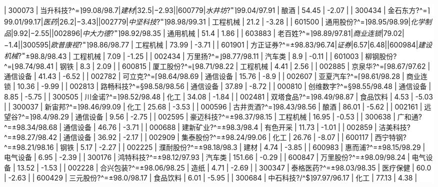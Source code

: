 | 300073 | 当升科技?^=$⌉99.08/98.7  |    建材    |    32.5   | -2.93  |
| 600779 |  水井坊?^=$⌉99.04/97.91  |    酿酒    |   54.45   | -2.07  |
| 300434 | 金石东方?^=$⌉99.01/99.17 |    医药    |    26.2   | -3.43  |
| 002779 | 中坚科技?^=$⌉98.98/99.31 |  工程机械  |    21.2   | -3.28  |
| 601500 | 通用股份?^=$⌉98.95/98.99 |  化学制品  |    9.92   | -2.55  |
| 002896 | 中大力德?^=$⌉98.92/98.35 |  通用机械  |    51.4   |  1.86  |
| 603883 |  老百姓?^=$⌉98.89/97.81  |  商业连锁  |   79.02   |  -1.4  |
| 300595 | 欧普康视?^=$⌉98.86/98.77 |  工程机械  |   73.99   | -3.71  |
| 601901 | 方正证券?^=$±98.83/96.74 |    证券    |    6.57   |  6.48  |
| 600984 | 建设机械?^=$±98.8/98.43  |  工程机械  |    7.09   | -1.25  |
| 002434 |  万里扬?^=⌋98.77/98.11   |   汽车类   |    8.9    | -0.11  |
| 601003 | 柳钢股份?^=⌊98.74/98.41  |    钢铁    |    8.3    |  2.09  |
| 600815 | 厦工股份?^=⌊98.71/98.22  |  工程机械  |    4.41   |  2.56  |
| 002885 |  京泉华?^=⌈98.67/97.62   |  通信设备  |   41.43   | -6.52  |
| 002782 |  可立克?^=⌈98.64/98.69   |  通信设备  |   15.76   |  -8.9  |
| 002607 | 亚夏汽车?^=⌈98.61/98.28  |  商业连锁  |   10.36   | -9.99  |
| 002813 | 路畅科技?^=§98.58/98.56  |  通信设备  |   37.89   | -8.72  |
| 000810 | 创维数字?^=§98.55/98.48  |  通信设备  |    8.85   | -5.75  |
| 300505 |  川金诺?^=⌉98.52/98.48   |    化工    |   34.08   | -1.84  |
| 002481 | 双塔食品?^=⌉98.49/98.87  |  食品饮料  |    4.53   | -5.03  |
| 300037 |  新宙邦?^=⌉98.46/99.09   |    化工    |   25.68   | -3.53  |
| 000596 | 古井贡酒?^=⌉98.43/98.56  |    酿酒    |   86.01   | -5.62  |
| 002161 |   远望谷?^=⌉98.4/98.29   |  通信设备  |    9.56   | -2.75  |
| 002595 | 豪迈科技?^=±98.37/98.15  |  工程机械  |   16.95   | -0.53  |
| 300638 |  广和通?^=±98.34/98.68   |  通信设备  |   46.76   | -3.71  |
| 000688 |  建新矿业?^=±98.3/98.4   |  有色开采  |   11.73   | -1.01  |
| 002859 | 洁美科技?^=±98.27/98.42  |  通信设备  |   36.92   | -2.17  |
| 002909 | 集泰股份?^=±98.24/99.06  |    化工    |   26.76   | -8.07  |
| 600117 | 西宁特钢?^=±98.21/98.16  |    钢铁    |    5.17   | -2.27  |
| 002225 |  濮耐股份?^=±98.18/98.3  |    建材    |    4.74   | -3.85  |
| 600983 |  惠而浦?^=±98.15/98.29   |  电气设备  |    6.95   | -2.39  |
| 300176 | 鸿特科技?^=±98.12/97.93  |   汽车类   |   151.66  | -0.29  |
| 600847 | 万里股份?^=±98.09/98.24  |  电气设备  |   13.52   | -1.53  |
| 002228 | 合兴包装?^=±98.06/98.25  |    造纸    |    4.71   | -2.69  |
| 300347 | 泰格医药?^=±98.03/98.35  |  医疗保健  |    60.0   | -2.63  |
| 600429 |  三元股份?^=±98.0/98.17  |  食品饮料  |    6.01   | -5.95  |
| 300684 | 中石科技?/^$⌉97.97/96.17 |    化工    |   77.13   |  4.38  |